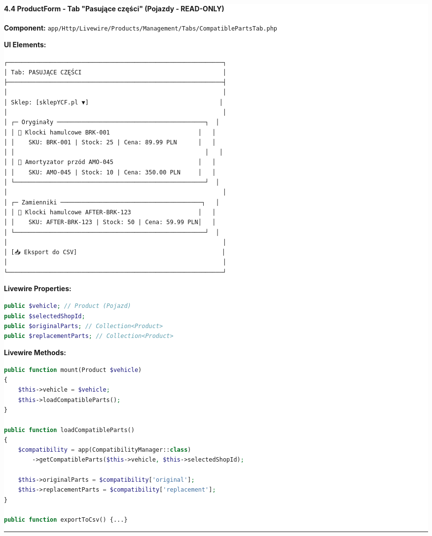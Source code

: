 
#### **4.4 ProductForm - Tab "Pasujące części" (Pojazdy - READ-ONLY)**

**Component:** `app/Http/Livewire/Products/Management/Tabs/CompatiblePartsTab.php`

**UI Elements:**

```
┌─────────────────────────────────────────────────────────────┐
│ Tab: PASUJĄCE CZĘŚCI                                        │
├─────────────────────────────────────────────────────────────┤
│                                                             │
│ Sklep: [sklepYCF.pl ▼]                                     │
│                                                             │
│ ┌─ Oryginały ──────────────────────────────────────────┐  │
│ │ 🔧 Klocki hamulcowe BRK-001                         │   │
│ │    SKU: BRK-001 | Stock: 25 | Cena: 89.99 PLN      │   │
│ │                                                      │   │
│ │ 🔧 Amortyzator przód AMO-045                        │   │
│ │    SKU: AMO-045 | Stock: 10 | Cena: 350.00 PLN     │   │
│ └──────────────────────────────────────────────────────┘  │
│                                                             │
│ ┌─ Zamienniki ────────────────────────────────────────┐   │
│ │ 🔧 Klocki hamulcowe AFTER-BRK-123                   │   │
│ │    SKU: AFTER-BRK-123 | Stock: 50 | Cena: 59.99 PLN│   │
│ └──────────────────────────────────────────────────────┘  │
│                                                             │
│ [📥 Eksport do CSV]                                         │
│                                                             │
└─────────────────────────────────────────────────────────────┘
```

**Livewire Properties:**

```php
public $vehicle; // Product (Pojazd)
public $selectedShopId;
public $originalParts; // Collection<Product>
public $replacementParts; // Collection<Product>
```

**Livewire Methods:**

```php
public function mount(Product $vehicle)
{
    $this->vehicle = $vehicle;
    $this->loadCompatibleParts();
}

public function loadCompatibleParts()
{
    $compatibility = app(CompatibilityManager::class)
        ->getCompatibleParts($this->vehicle, $this->selectedShopId);

    $this->originalParts = $compatibility['original'];
    $this->replacementParts = $compatibility['replacement'];
}

public function exportToCsv() {...}
```

---